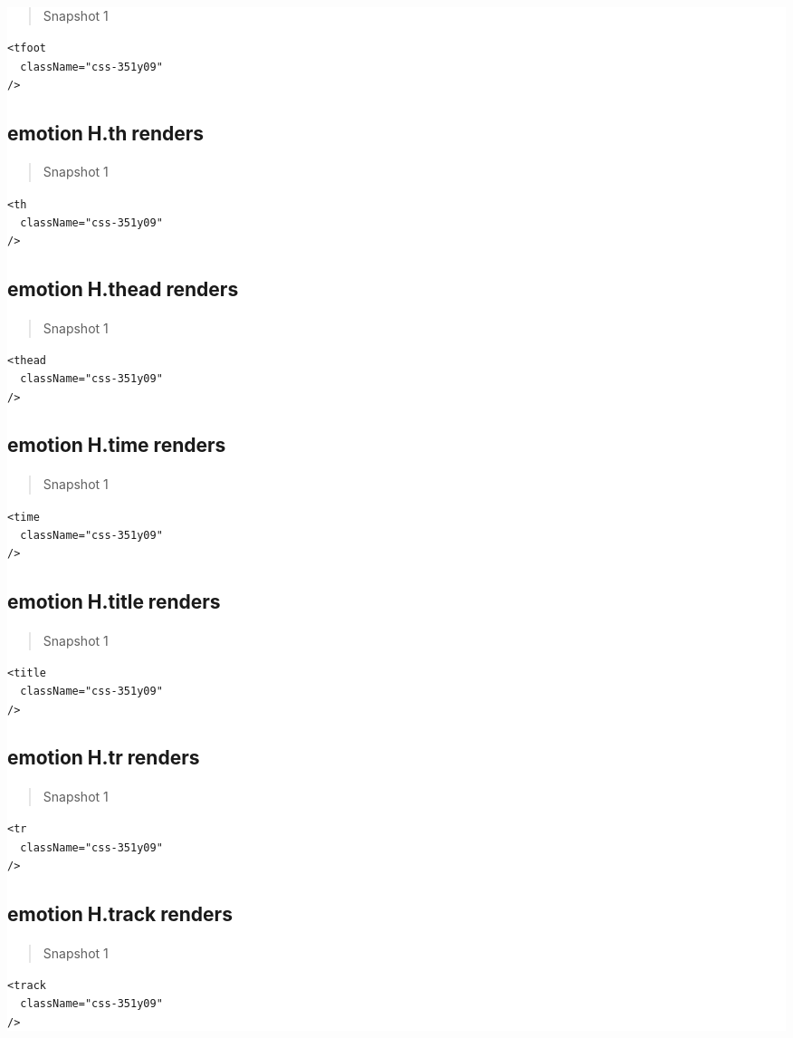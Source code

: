 > Snapshot 1

    <tfoot
      className="css-351y09"
    />

## emotion H.th renders

> Snapshot 1

    <th
      className="css-351y09"
    />

## emotion H.thead renders

> Snapshot 1

    <thead
      className="css-351y09"
    />

## emotion H.time renders

> Snapshot 1

    <time
      className="css-351y09"
    />

## emotion H.title renders

> Snapshot 1

    <title
      className="css-351y09"
    />

## emotion H.tr renders

> Snapshot 1

    <tr
      className="css-351y09"
    />

## emotion H.track renders

> Snapshot 1

    <track
      className="css-351y09"
    />
